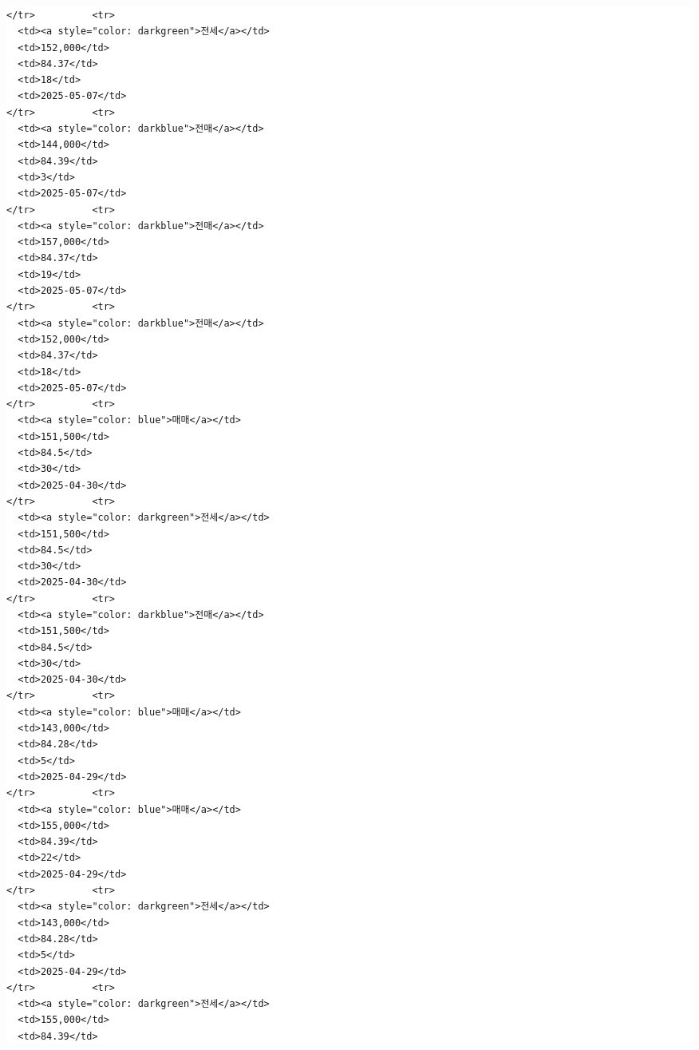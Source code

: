     </tr>          <tr>
      <td><a style="color: darkgreen">전세</a></td>
      <td>152,000</td>
      <td>84.37</td>
      <td>18</td>
      <td>2025-05-07</td>
    </tr>          <tr>
      <td><a style="color: darkblue">전매</a></td>
      <td>144,000</td>
      <td>84.39</td>
      <td>3</td>
      <td>2025-05-07</td>
    </tr>          <tr>
      <td><a style="color: darkblue">전매</a></td>
      <td>157,000</td>
      <td>84.37</td>
      <td>19</td>
      <td>2025-05-07</td>
    </tr>          <tr>
      <td><a style="color: darkblue">전매</a></td>
      <td>152,000</td>
      <td>84.37</td>
      <td>18</td>
      <td>2025-05-07</td>
    </tr>          <tr>
      <td><a style="color: blue">매매</a></td>
      <td>151,500</td>
      <td>84.5</td>
      <td>30</td>
      <td>2025-04-30</td>
    </tr>          <tr>
      <td><a style="color: darkgreen">전세</a></td>
      <td>151,500</td>
      <td>84.5</td>
      <td>30</td>
      <td>2025-04-30</td>
    </tr>          <tr>
      <td><a style="color: darkblue">전매</a></td>
      <td>151,500</td>
      <td>84.5</td>
      <td>30</td>
      <td>2025-04-30</td>
    </tr>          <tr>
      <td><a style="color: blue">매매</a></td>
      <td>143,000</td>
      <td>84.28</td>
      <td>5</td>
      <td>2025-04-29</td>
    </tr>          <tr>
      <td><a style="color: blue">매매</a></td>
      <td>155,000</td>
      <td>84.39</td>
      <td>22</td>
      <td>2025-04-29</td>
    </tr>          <tr>
      <td><a style="color: darkgreen">전세</a></td>
      <td>143,000</td>
      <td>84.28</td>
      <td>5</td>
      <td>2025-04-29</td>
    </tr>          <tr>
      <td><a style="color: darkgreen">전세</a></td>
      <td>155,000</td>
      <td>84.39</td>